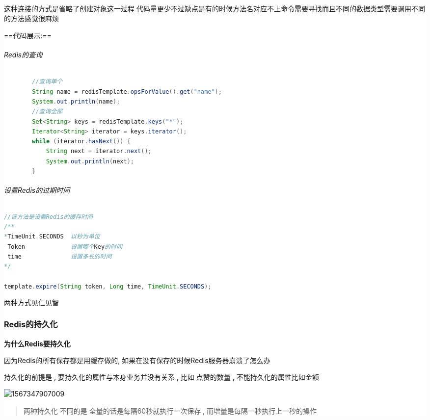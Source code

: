 
这种连接的方式是省略了创建对象这一过程 代码量更少不过缺点是有的时候方法名对应不上命令需要寻找而且不同的数据类型需要调用不同的方法感觉很麻烦

==代码展示:==

###### Redis的查询

```java
  		//查询单个
        String name = redisTemplate.opsForValue().get("name");
        System.out.println(name);
        //查询全部
        Set<String> keys = redisTemplate.keys("*");
        Iterator<String> iterator = keys.iterator();
        while (iterator.hasNext()) {
            String next = iterator.next();
            System.out.println(next);
        }
```



###### 设置Redis的过期时间

```java
//该方法是设置Redis的缓存时间 
/**
*TimeUnit.SECONDS  以秒为单位
 Token             设置哪个Key的时间
 time              设置多长的时间
*/

template.expire(String token, Long time, TimeUnit.SECONDS);
```











两种方式见仁见智



### Redis的持久化

**为什么Redis要持久化**

因为Redis的所有保存都是用缓存做的, 如果在没有保存的时候Redis服务器崩溃了怎么办

持久化的前提是 , 要持久化的属性与本身业务并没有关系 , 比如 点赞的数量 , 不能持久化的属性比如金额



![1567347907009](C:\Users\Administrator\Desktop\记录\learning_notes-master\imgs\1567347907009.png)

> 两种持久化 不同的是 全量的话是每隔60秒就执行一次保存 , 而增量是每隔一秒执行上一秒的操作

